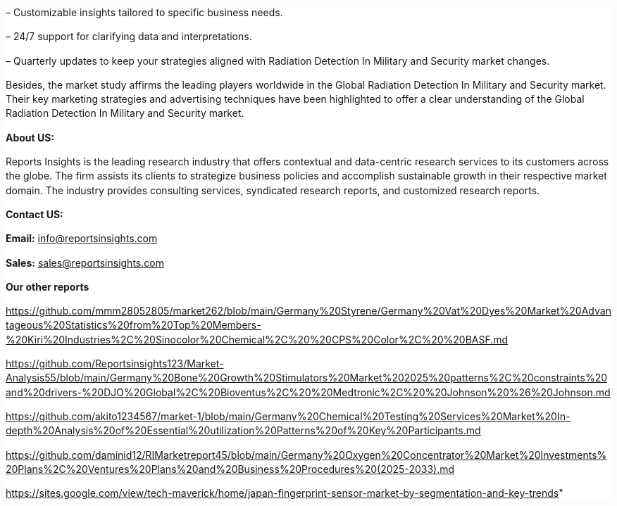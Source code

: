 – Customizable insights tailored to specific business needs.

– 24/7 support for clarifying data and interpretations.

– Quarterly updates to keep your strategies aligned with Radiation Detection In Military and Security market changes.

Besides, the market study affirms the leading players worldwide in the Global Radiation Detection In Military and Security market. Their key marketing strategies and advertising techniques have been highlighted to offer a clear understanding of the Global Radiation Detection In Military and Security market.

<strong><strong>About US</strong>:</strong>

Reports Insights is the leading research industry that offers contextual and data-centric research services to its customers across the globe. The firm assists its clients to strategize business policies and accomplish sustainable growth in their respective market domain. The industry provides consulting services, syndicated research reports, and customized research reports.

<strong>Contact US:</strong>

<p class=><b>Email:</b> <a href=mailto:info@reportsinsights.com>info@reportsinsights.com</a></p>
<p class=><b>Sales:</b> <a href=mailto:sales@reportsinsights.com>sales@reportsinsights.com</a></p>

<strong>Our other reports</strong>

<a href=https://github.com/mmm28052805/market262/blob/main/Germany%20Styrene/Germany%20Vat%20Dyes%20Market%20Advantageous%20Statistics%20from%20Top%20Members-%20Kiri%20Industries%2C%20Sinocolor%20Chemical%2C%20%20CPS%20Color%2C%20%20BASF.md>https://github.com/mmm28052805/market262/blob/main/Germany%20Styrene/Germany%20Vat%20Dyes%20Market%20Advantageous%20Statistics%20from%20Top%20Members-%20Kiri%20Industries%2C%20Sinocolor%20Chemical%2C%20%20CPS%20Color%2C%20%20BASF.md</a>

<a href=https://github.com/Reportsinsights123/Market-Analysis55/blob/main/Germany%20Bone%20Growth%20Stimulators%20Market%202025%20patterns%2C%20constraints%20and%20drivers-%20DJO%20Global%2C%20Bioventus%2C%20%20Medtronic%2C%20%20Johnson%20%26%20Johnson.md>https://github.com/Reportsinsights123/Market-Analysis55/blob/main/Germany%20Bone%20Growth%20Stimulators%20Market%202025%20patterns%2C%20constraints%20and%20drivers-%20DJO%20Global%2C%20Bioventus%2C%20%20Medtronic%2C%20%20Johnson%20%26%20Johnson.md</a>

<a href=https://github.com/akito1234567/market-1/blob/main/Germany%20Chemical%20Testing%20Services%20Market%20In-depth%20Analysis%20of%20Essential%20utilization%20Patterns%20of%20Key%20Participants.md>https://github.com/akito1234567/market-1/blob/main/Germany%20Chemical%20Testing%20Services%20Market%20In-depth%20Analysis%20of%20Essential%20utilization%20Patterns%20of%20Key%20Participants.md</a>

<a href=https://github.com/daminid12/RIMarketreport45/blob/main/Germany%20Oxygen%20Concentrator%20Market%20Investments%20Plans%2C%20Ventures%20Plans%20and%20Business%20Procedures%20(2025-2033).md>https://github.com/daminid12/RIMarketreport45/blob/main/Germany%20Oxygen%20Concentrator%20Market%20Investments%20Plans%2C%20Ventures%20Plans%20and%20Business%20Procedures%20(2025-2033).md</a>

<a href=https://sites.google.com/view/tech-maverick/home/japan-fingerprint-sensor-market-by-segmentation-and-key-trends>https://sites.google.com/view/tech-maverick/home/japan-fingerprint-sensor-market-by-segmentation-and-key-trends</a>"
